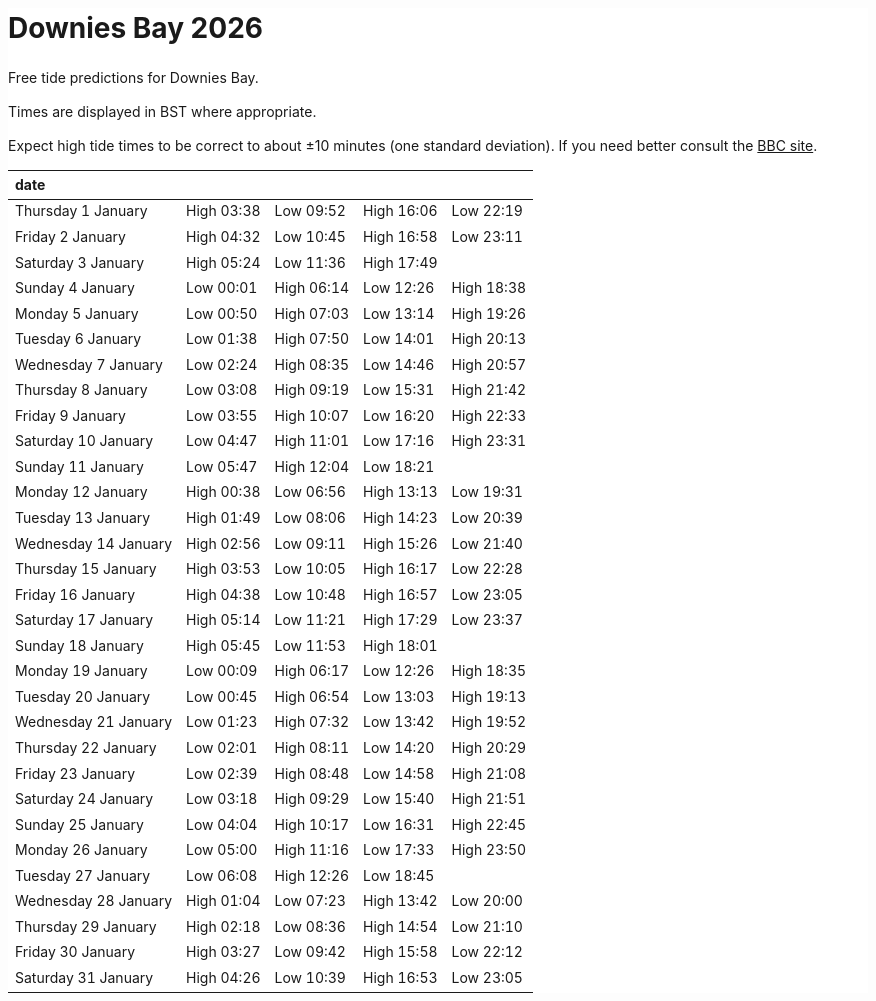 # Downies Bay 2026
Free tide predictions for Downies Bay.

Times are displayed in BST where appropriate.

Expect high tide times to be correct to about ±10 minutes (one standard deviation).
If you need better consult the [BBC site](https://www.bbc.co.uk/weather/coast-and-sea/tide-tables).

| date |   |   |   |   |
|:-----|---|---|---|---|
| Thursday 1 January | High 03:38 | Low 09:52 | High 16:06 | Low 22:19 | 
| Friday 2 January | High 04:32 | Low 10:45 | High 16:58 | Low 23:11 | 
| Saturday 3 January | High 05:24 | Low 11:36 | High 17:49 |  | 
| Sunday 4 January | Low 00:01 | High 06:14 | Low 12:26 | High 18:38 | 
| Monday 5 January | Low 00:50 | High 07:03 | Low 13:14 | High 19:26 | 
| Tuesday 6 January | Low 01:38 | High 07:50 | Low 14:01 | High 20:13 | 
| Wednesday 7 January | Low 02:24 | High 08:35 | Low 14:46 | High 20:57 | 
| Thursday 8 January | Low 03:08 | High 09:19 | Low 15:31 | High 21:42 | 
| Friday 9 January | Low 03:55 | High 10:07 | Low 16:20 | High 22:33 | 
| Saturday 10 January | Low 04:47 | High 11:01 | Low 17:16 | High 23:31 | 
| Sunday 11 January | Low 05:47 | High 12:04 | Low 18:21 |  | 
| Monday 12 January | High 00:38 | Low 06:56 | High 13:13 | Low 19:31 | 
| Tuesday 13 January | High 01:49 | Low 08:06 | High 14:23 | Low 20:39 | 
| Wednesday 14 January | High 02:56 | Low 09:11 | High 15:26 | Low 21:40 | 
| Thursday 15 January | High 03:53 | Low 10:05 | High 16:17 | Low 22:28 | 
| Friday 16 January | High 04:38 | Low 10:48 | High 16:57 | Low 23:05 | 
| Saturday 17 January | High 05:14 | Low 11:21 | High 17:29 | Low 23:37 | 
| Sunday 18 January | High 05:45 | Low 11:53 | High 18:01 |  | 
| Monday 19 January | Low 00:09 | High 06:17 | Low 12:26 | High 18:35 | 
| Tuesday 20 January | Low 00:45 | High 06:54 | Low 13:03 | High 19:13 | 
| Wednesday 21 January | Low 01:23 | High 07:32 | Low 13:42 | High 19:52 | 
| Thursday 22 January | Low 02:01 | High 08:11 | Low 14:20 | High 20:29 | 
| Friday 23 January | Low 02:39 | High 08:48 | Low 14:58 | High 21:08 | 
| Saturday 24 January | Low 03:18 | High 09:29 | Low 15:40 | High 21:51 | 
| Sunday 25 January | Low 04:04 | High 10:17 | Low 16:31 | High 22:45 | 
| Monday 26 January | Low 05:00 | High 11:16 | Low 17:33 | High 23:50 | 
| Tuesday 27 January | Low 06:08 | High 12:26 | Low 18:45 |  | 
| Wednesday 28 January | High 01:04 | Low 07:23 | High 13:42 | Low 20:00 | 
| Thursday 29 January | High 02:18 | Low 08:36 | High 14:54 | Low 21:10 | 
| Friday 30 January | High 03:27 | Low 09:42 | High 15:58 | Low 22:12 | 
| Saturday 31 January | High 04:26 | Low 10:39 | High 16:53 | Low 23:05 | 
